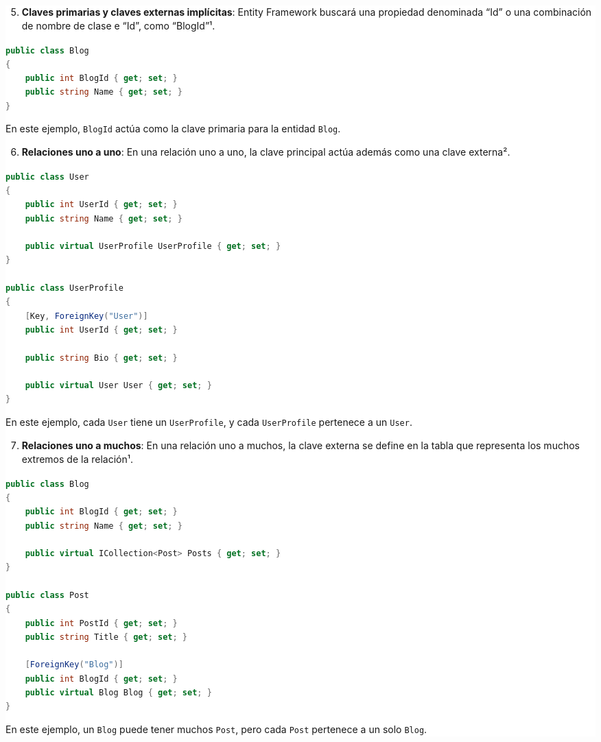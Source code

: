 

5. **Claves primarias y claves externas implícitas**: Entity Framework buscará una propiedad denominada “Id” o una combinación de nombre de clase e “Id”, como “BlogId”¹.
```csharp
public class Blog
{
    public int BlogId { get; set; }
    public string Name { get; set; }
}
```
En este ejemplo, `BlogId` actúa como la clave primaria para la entidad `Blog`.

6. **Relaciones uno a uno**: En una relación uno a uno, la clave principal actúa además como una clave externa².
```csharp
public class User
{
    public int UserId { get; set; }
    public string Name { get; set; }

    public virtual UserProfile UserProfile { get; set; }
}

public class UserProfile
{
    [Key, ForeignKey("User")]
    public int UserId { get; set; }

    public string Bio { get; set; }

    public virtual User User { get; set; }
}
```
En este ejemplo, cada `User` tiene un `UserProfile`, y cada `UserProfile` pertenece a un `User`.

7. **Relaciones uno a muchos**: En una relación uno a muchos, la clave externa se define en la tabla que representa los muchos extremos de la relación¹.
```csharp
public class Blog
{
    public int BlogId { get; set; }
    public string Name { get; set; }

    public virtual ICollection<Post> Posts { get; set; }
}

public class Post
{
    public int PostId { get; set; }
    public string Title { get; set; }

    [ForeignKey("Blog")]
    public int BlogId { get; set; }
    public virtual Blog Blog { get; set; }
}
```
En este ejemplo, un `Blog` puede tener muchos `Post`, pero cada `Post` pertenece a un solo `Blog`.
